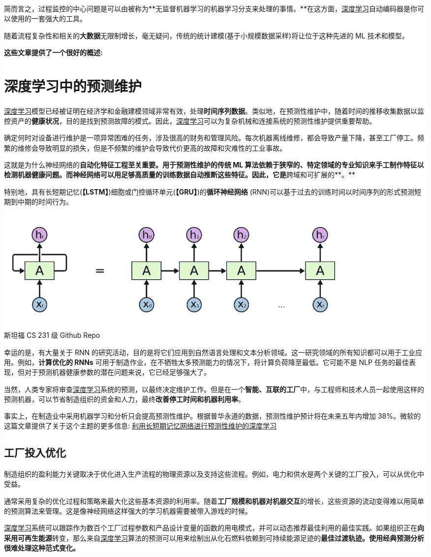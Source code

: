 简而言之，过程监控的中心问题是可以由被称为**无监督机器学习的机器学习分支来处理的事情。**在这方面，[深度学习](https://blog.exxactcorp.com/category/deep-learning/)自动编码器是你可以使用的一套强大的工具。

随着流程复杂性和相关的**大数据**无限制增长，毫无疑问，传统的统计建模(基于小规模数据采样)将让位于这种先进的 ML 技术和模型。

**这些文章提供了一个很好的概述:**

# 深度学习中的预测维护

[深度学习](https://blog.exxactcorp.com/category/deep-learning/)模型已经被证明在经济学和金融建模领域非常有效，处理**时间序列数据**。类似地，在预测性维护中，随着时间的推移收集数据以监控资产的**健康状况**，目的是找到预测故障的模式。因此，[深度学习](https://blog.exxactcorp.com/category/deep-learning/)可以为复杂机械和连接系统的预测性维护提供重要帮助。

确定何时对设备进行维护是一项异常困难的任务，涉及很高的财务和管理风险。每次机器离线维修，都会导致产量下降，甚至工厂停工。频繁的维修会导致明显的损失，但是不频繁的维护会导致代价更高的故障和灾难性的工业事故。

这就是为什么神经网络的**自动化特征工程至关重要。用于预测性维护的传统 ML 算法依赖于狭窄的、特定领域的专业知识来手工制作特征以检测机器健康问题。而神经网络可以用足够高质量的训练数据自动推断这些特征。因此，它是**跨域和可扩展的**。**

特别地，具有长短期记忆(**【LSTM】**)细胞或门控循环单元(**【GRU】**)的**循环神经网络** (RNN)可以基于过去的训练时间以时间序列的形式预测短期到中期的时间行为。

![](img/1ea3fb1dff016c09fed73d4839949457.png)

斯坦福 CS 231 级 Github Repo

幸运的是，有大量关于 RNN 的研究活动，目的是将它们应用到自然语言处理和文本分析领域。这一研究领域的所有知识都可以用于工业应用。例如，**计算优化的 RNNs** 可用于制造作业，在不牺牲太多预测能力的情况下，将计算负荷降至最低。它可能不是 NLP 任务的最佳表现，但对于预测机器健康参数的潜在问题来说，它已经足够强大了。

当然，人类专家将审查[深度学习](https://blog.exxactcorp.com/category/deep-learning/)系统的预测，以最终决定维护工作。但是在一个**智能、互联的工厂**中，与工程师和技术人员一起使用这样的预测机器，可以节省制造组织的资金和人力，最终**改善停工时间和机器利用率**。

事实上，在制造业中采用机器学习和分析只会提高预测性维护。根据普华永道的数据，预测性维护预计将在未来五年内增加 38%。微软的这篇文章提供了关于这个主题的更多信息:
[利用长短期记忆网络进行预测性维护的深度学习](https://azure.microsoft.com/en-us/blog/deep-learning-for-predictive-maintenance/)

## 工厂投入优化

制造组织的盈利能力关键取决于优化进入生产流程的物理资源以及支持这些流程。例如，电力和供水是两个关键的工厂投入，可以从优化中受益。

通常采用复杂的优化过程和策略来最大化这些基本资源的利用率。随着**工厂规模和机器对机器交互**的增长，这些资源的流动变得难以用简单的预测算法来管理。这是像神经网络这样强大的学习机器需要被带入游戏的时候。

[深度学习](https://blog.exxactcorp.com/category/deep-learning/)系统可以跟踪作为数百个工厂过程参数和产品设计变量的函数的用电模式，并可以动态推荐最佳利用的最佳实践。如果组织正在**向采用可再生能源**转变，那么来自[深度学习](https://blog.exxactcorp.com/category/deep-learning/)算法的预测可以用来绘制出从化石燃料依赖到可持续能源足迹的**最佳过渡轨迹。使用经典预测分析很难处理这种范式变化。**
